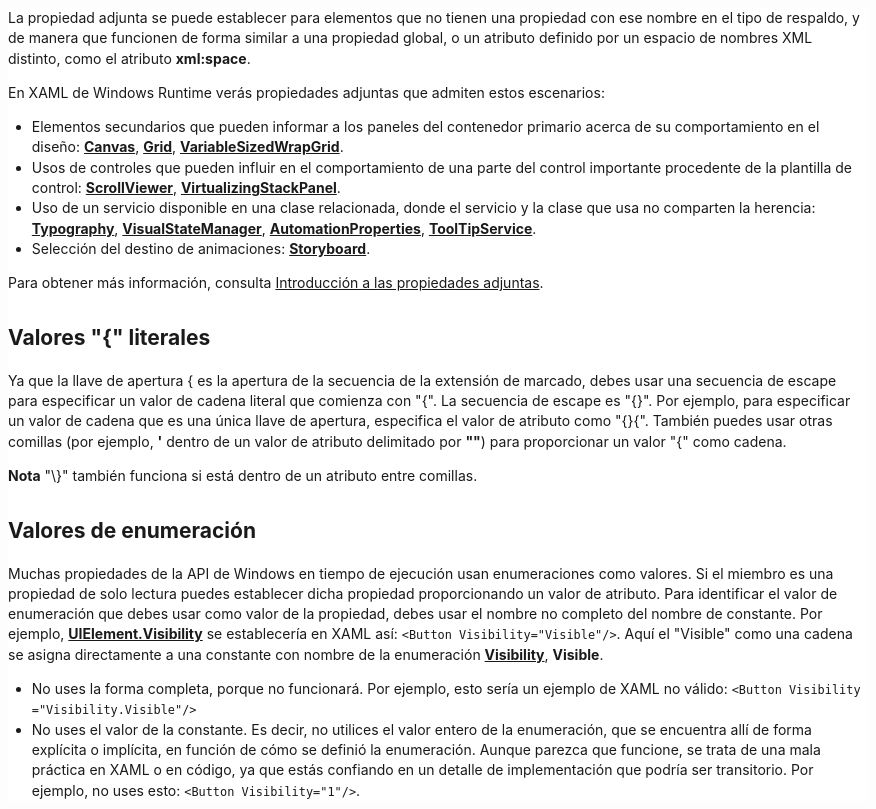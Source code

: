 La propiedad adjunta se puede establecer para elementos que no tienen una propiedad con ese nombre en el tipo de respaldo, y de manera que funcionen de forma similar a una propiedad global, o un atributo definido por un espacio de nombres XML distinto, como el atributo **xml:space**.

En XAML de Windows Runtime verás propiedades adjuntas que admiten estos escenarios:

-   Elementos secundarios que pueden informar a los paneles del contenedor primario acerca de su comportamiento en el diseño: [**Canvas**](https://msdn.microsoft.com/library/windows/apps/br209267), [**Grid**](https://msdn.microsoft.com/library/windows/apps/br242704), [**VariableSizedWrapGrid**](https://msdn.microsoft.com/library/windows/apps/br227651).
-   Usos de controles que pueden influir en el comportamiento de una parte del control importante procedente de la plantilla de control: [**ScrollViewer**](https://msdn.microsoft.com/library/windows/apps/br209527), [**VirtualizingStackPanel**](https://msdn.microsoft.com/library/windows/apps/br227689).
-   Uso de un servicio disponible en una clase relacionada, donde el servicio y la clase que usa no comparten la herencia: [**Typography**](https://msdn.microsoft.com/library/windows/apps/hh702143), [**VisualStateManager**](https://msdn.microsoft.com/library/windows/apps/br209021), [**AutomationProperties**](https://msdn.microsoft.com/library/windows/apps/br209081), [**ToolTipService**](https://msdn.microsoft.com/library/windows/apps/br227609).
-   Selección del destino de animaciones: [**Storyboard**](https://msdn.microsoft.com/library/windows/apps/br210490).

Para obtener más información, consulta [Introducción a las propiedades adjuntas](attached-properties-overview.md).

## <a name="literal--values"></a>Valores "{" literales

Ya que la llave de apertura \{ es la apertura de la secuencia de la extensión de marcado, debes usar una secuencia de escape para especificar un valor de cadena literal que comienza con "\{". La secuencia de escape es "\{\}". Por ejemplo, para especificar un valor de cadena que es una única llave de apertura, especifica el valor de atributo como "\{\}\{". También puedes usar otras comillas (por ejemplo, **'** dentro de un valor de atributo delimitado por **""**) para proporcionar un valor "\{" como cadena.

**Nota** "\\}" también funciona si está dentro de un atributo entre comillas.
 
## <a name="enumeration-values"></a>Valores de enumeración

Muchas propiedades de la API de Windows en tiempo de ejecución usan enumeraciones como valores. Si el miembro es una propiedad de solo lectura puedes establecer dicha propiedad proporcionando un valor de atributo. Para identificar el valor de enumeración que debes usar como valor de la propiedad, debes usar el nombre no completo del nombre de constante. Por ejemplo, [**UIElement.Visibility**](https://msdn.microsoft.com/library/windows/apps/br208992) se establecería en XAML así: `<Button Visibility="Visible"/>`. Aquí el "Visible" como una cadena se asigna directamente a una constante con nombre de la enumeración [**Visibility**](https://msdn.microsoft.com/library/windows/apps/br209006), **Visible**.

-   No uses la forma completa, porque no funcionará. Por ejemplo, esto sería un ejemplo de XAML no válido: `<Button Visibility="Visibility.Visible"/>`
-   No uses el valor de la constante. Es decir, no utilices el valor entero de la enumeración, que se encuentra allí de forma explícita o implícita, en función de cómo se definió la enumeración. Aunque parezca que funcione, se trata de una mala práctica en XAML o en código, ya que estás confiando en un detalle de implementación que podría ser transitorio. Por ejemplo, no uses esto: `<Button Visibility="1"/>`.
